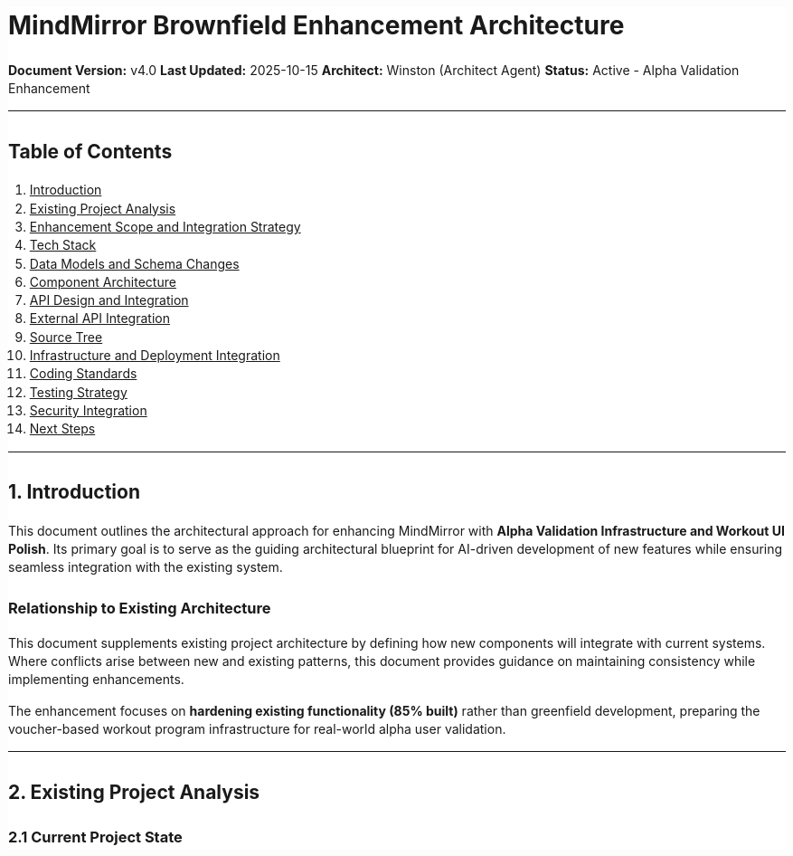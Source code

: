 # MindMirror Brownfield Enhancement Architecture

**Document Version:** v4.0
**Last Updated:** 2025-10-15
**Architect:** Winston (Architect Agent)
**Status:** Active - Alpha Validation Enhancement

---

## Table of Contents

1. [Introduction](#1-introduction)
2. [Existing Project Analysis](#2-existing-project-analysis)
3. [Enhancement Scope and Integration Strategy](#3-enhancement-scope-and-integration-strategy)
4. [Tech Stack](#4-tech-stack)
5. [Data Models and Schema Changes](#5-data-models-and-schema-changes)
6. [Component Architecture](#6-component-architecture)
7. [API Design and Integration](#7-api-design-and-integration)
8. [External API Integration](#8-external-api-integration)
9. [Source Tree](#9-source-tree)
10. [Infrastructure and Deployment Integration](#10-infrastructure-and-deployment-integration)
11. [Coding Standards](#11-coding-standards)
12. [Testing Strategy](#12-testing-strategy)
13. [Security Integration](#13-security-integration)
14. [Next Steps](#14-next-steps)

---

## 1. Introduction

This document outlines the architectural approach for enhancing MindMirror with **Alpha Validation Infrastructure and Workout UI Polish**. Its primary goal is to serve as the guiding architectural blueprint for AI-driven development of new features while ensuring seamless integration with the existing system.

### Relationship to Existing Architecture

This document supplements existing project architecture by defining how new components will integrate with current systems. Where conflicts arise between new and existing patterns, this document provides guidance on maintaining consistency while implementing enhancements.

The enhancement focuses on **hardening existing functionality (85% built)** rather than greenfield development, preparing the voucher-based workout program infrastructure for real-world alpha user validation.

---

## 2. Existing Project Analysis

### 2.1 Current Project State

